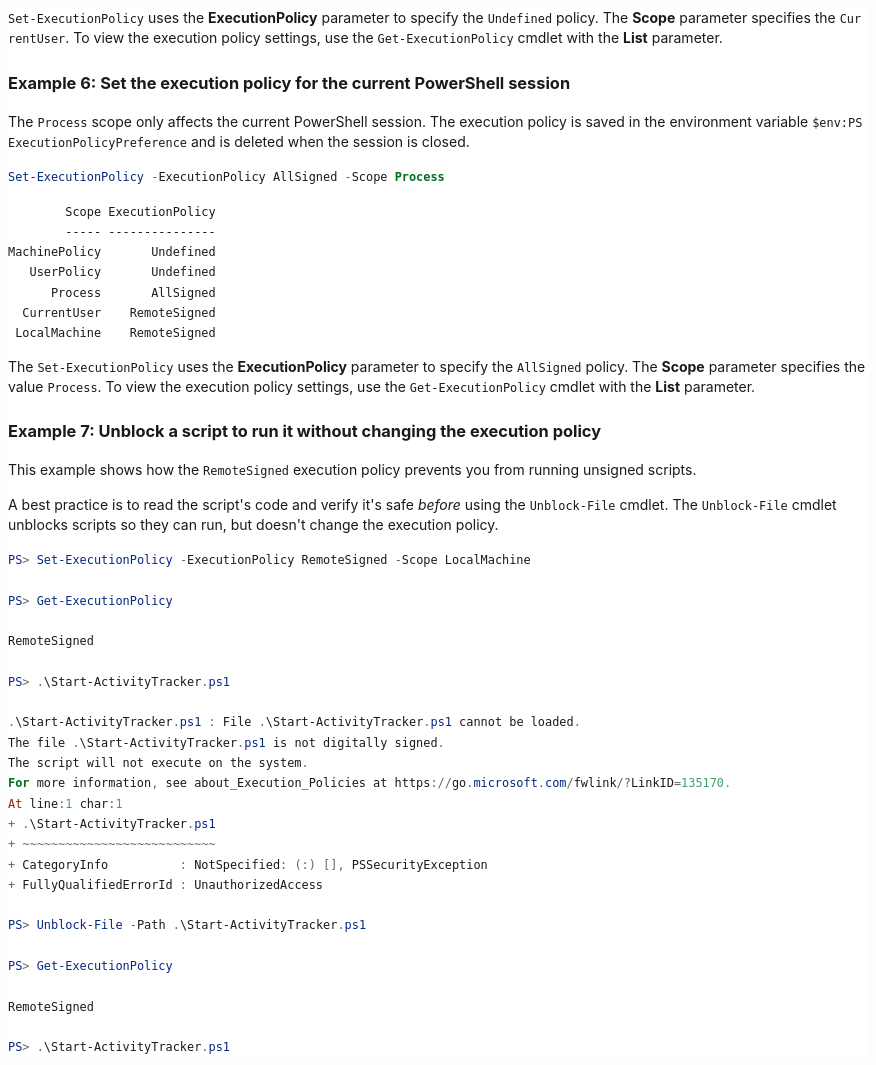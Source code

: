 `Set-ExecutionPolicy` uses the **ExecutionPolicy** parameter to specify the `Undefined` policy. The
**Scope** parameter specifies the `CurrentUser`. To view the execution policy settings, use the
`Get-ExecutionPolicy` cmdlet with the **List** parameter.

### Example 6: Set the execution policy for the current PowerShell session

The `Process` scope only affects the current PowerShell session. The execution policy is saved in
the environment variable `$env:PSExecutionPolicyPreference` and is deleted when the session is
closed.

```powershell
Set-ExecutionPolicy -ExecutionPolicy AllSigned -Scope Process
```

```Output
        Scope ExecutionPolicy
        ----- ---------------
MachinePolicy       Undefined
   UserPolicy       Undefined
      Process       AllSigned
  CurrentUser    RemoteSigned
 LocalMachine    RemoteSigned
```

The `Set-ExecutionPolicy` uses the **ExecutionPolicy** parameter to specify the `AllSigned`
policy. The **Scope** parameter specifies the value `Process`. To view the execution policy
settings, use the `Get-ExecutionPolicy` cmdlet with the **List** parameter.

### Example 7: Unblock a script to run it without changing the execution policy

This example shows how the `RemoteSigned` execution policy prevents you from running unsigned
scripts.

A best practice is to read the script's code and verify it's safe _before_ using the `Unblock-File`
cmdlet. The `Unblock-File` cmdlet unblocks scripts so they can run, but doesn't change the execution
policy.

```powershell
PS> Set-ExecutionPolicy -ExecutionPolicy RemoteSigned -Scope LocalMachine

PS> Get-ExecutionPolicy

RemoteSigned

PS> .\Start-ActivityTracker.ps1

.\Start-ActivityTracker.ps1 : File .\Start-ActivityTracker.ps1 cannot be loaded.
The file .\Start-ActivityTracker.ps1 is not digitally signed.
The script will not execute on the system.
For more information, see about_Execution_Policies at https://go.microsoft.com/fwlink/?LinkID=135170.
At line:1 char:1
+ .\Start-ActivityTracker.ps1
+ ~~~~~~~~~~~~~~~~~~~~~~~~~~~
+ CategoryInfo          : NotSpecified: (:) [], PSSecurityException
+ FullyQualifiedErrorId : UnauthorizedAccess

PS> Unblock-File -Path .\Start-ActivityTracker.ps1

PS> Get-ExecutionPolicy

RemoteSigned

PS> .\Start-ActivityTracker.ps1
```